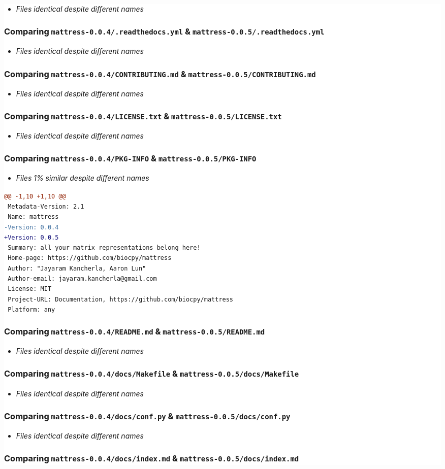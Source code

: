  * *Files identical despite different names*

### Comparing `mattress-0.0.4/.readthedocs.yml` & `mattress-0.0.5/.readthedocs.yml`

 * *Files identical despite different names*

### Comparing `mattress-0.0.4/CONTRIBUTING.md` & `mattress-0.0.5/CONTRIBUTING.md`

 * *Files identical despite different names*

### Comparing `mattress-0.0.4/LICENSE.txt` & `mattress-0.0.5/LICENSE.txt`

 * *Files identical despite different names*

### Comparing `mattress-0.0.4/PKG-INFO` & `mattress-0.0.5/PKG-INFO`

 * *Files 1% similar despite different names*

```diff
@@ -1,10 +1,10 @@
 Metadata-Version: 2.1
 Name: mattress
-Version: 0.0.4
+Version: 0.0.5
 Summary: all your matrix representations belong here!
 Home-page: https://github.com/biocpy/mattress
 Author: "Jayaram Kancherla, Aaron Lun"
 Author-email: jayaram.kancherla@gmail.com
 License: MIT
 Project-URL: Documentation, https://github.com/biocpy/mattress
 Platform: any
```

### Comparing `mattress-0.0.4/README.md` & `mattress-0.0.5/README.md`

 * *Files identical despite different names*

### Comparing `mattress-0.0.4/docs/Makefile` & `mattress-0.0.5/docs/Makefile`

 * *Files identical despite different names*

### Comparing `mattress-0.0.4/docs/conf.py` & `mattress-0.0.5/docs/conf.py`

 * *Files identical despite different names*

### Comparing `mattress-0.0.4/docs/index.md` & `mattress-0.0.5/docs/index.md`
